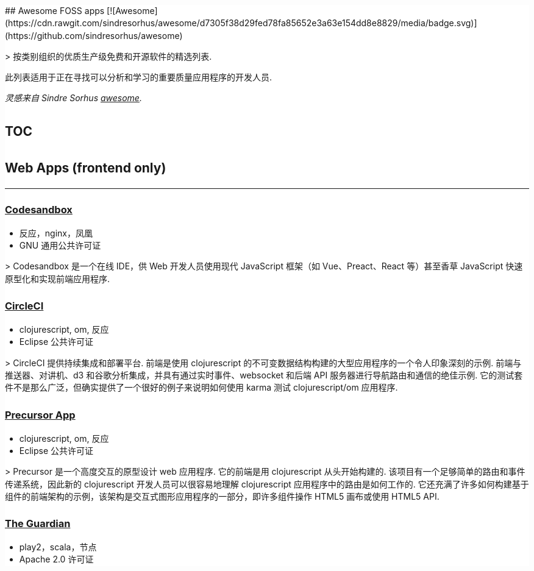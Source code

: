 <div class="github-widget" data-repo="DataDaoDe/awesome-foss-apps"></div>
<script async src="https://pagead2.googlesyndication.com/pagead/js/adsbygoogle.js"></script><ins class="adsbygoogle" style="display:block" data-ad-client="ca-pub-6890694312814945" data-ad-slot="5473692530" data-ad-format="auto"  data-full-width-responsive="true"></ins><script>(adsbygoogle = window.adsbygoogle || []).push({});</script>
## Awesome FOSS apps [![Awesome](https://cdn.rawgit.com/sindresorhus/awesome/d7305f38d29fed78fa85652e3a63e154dd8e8829/media/badge.svg)](https://github.com/sindresorhus/awesome)

&gt; 按类别组织的优质生产级免费和开源软件的精选列表.

此列表适用于正在寻找可以分析和学习的重要质量应用程序的开发人员.

*灵感来自 Sindre Sorhus  [awesome](https://github.com/sindresorhus/awesome).*

## TOC



## Web Apps (frontend only)
----

### [Codesandbox](https://github.com/CompuIves/codesandbox-client)

* 反应，nginx，凤凰
* GNU 通用公共许可证

&gt; Codesandbox 是一个在线 IDE，供 Web 开发人员使用现代 JavaScript 框架（如 Vue、Preact、React 等）甚至香草 JavaScript 快速原型化和实现前端应用程序.  

### [CircleCI](https://github.com/circleci/frontend)

* clojurescript, om, 反应
* Eclipse 公共许可证

 &gt; CircleCI 提供持续集成和部署平台. 前端是使用 clojurescript 的不可变数据结构构建的大型应用程序的一个令人印象深刻的示例. 前端与推送器、对讲机、d3 和谷歌分析集成，并具有通过实时事件、websocket 和后端 API 服务器进行导航路由和通信的绝佳示例. 它的测试套件不是那么广泛，但确实提供了一个很好的例子来说明如何使用 karma 测试 clojurescript/om 应用程序.

### [Precursor App](https://github.com/PrecursorApp/precursor)

* clojurescript, om, 反应
* Eclipse 公共许可证

 &gt; Precursor 是一个高度交互的原型设计 web 应用程序. 它的前端是用 clojurescript 从头开始​​构建的. 该项目有一个足够简单的路由和事件传递系统，因此新的 clojurescript 开发人员可以很容易地理解 clojurescript 应用程序中的路由是如何工作的. 它还充满了许多如何构建基于组件的前端架构的示例，该架构是交互式图形应用程序的一部分，即许多组件操作 HTML5 画布或使用 HTML5 API. 

### [The Guardian](https://github.com/guardian/frontend)

* play2，scala，节点
* Apache 2.0 许可证
